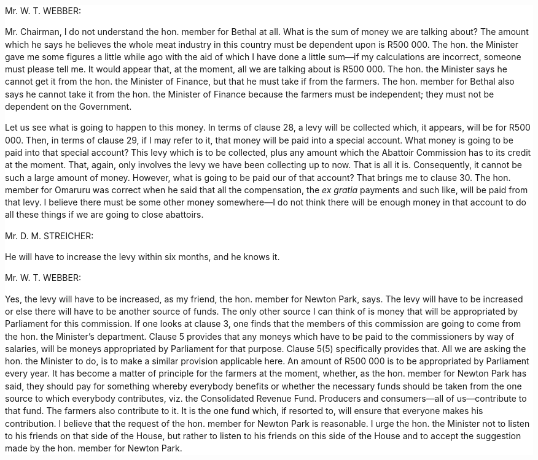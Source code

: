 </speech>

<speech by="#webber">

<from>Mr. <person refersTo="hansard_za">W. T. WEBBER</person>:</from>

<p>Mr. Chairman, I do not understand the hon. member for Bethal at all. What is the sum of money we are talking about&#x003F; The amount which he says he believes the whole meat industry in this country must be dependent upon is R500 000. The hon. the Minister gave me some figures a little while ago with the aid of which I have done a little sum&#x2014;if my calculations are incorrect, someone must please tell me. It would appear that, at the moment, all we are talking about is R500 000. The hon. the Minister says he cannot get it from the hon. the Minister of <span class="col_3189-3190" refersTo="page_0277"/>Finance, but that he must take if from the farmers. The hon. member for Bethal also says he cannot take it from the hon. the Minister of Finance because the farmers must be independent; they must not be dependent on the Government.</p>

<p>Let us see what is going to happen to this money. In terms of clause 28, a levy will be collected which, it appears, will be for R500 000. Then, in terms of clause 29, if I may refer to it, that money will be paid into a special account. What money is going to be paid into that special account&#x003F; This levy which is to be collected, plus any amount which the Abattoir Commission has to its credit at the moment. That, again, only involves the levy we have been collecting up to now. That is all it is. Consequently, it cannot be such a large amount of money. However, what is going to be paid our of that account&#x003F; That brings me to clause 30. The hon. member for Omaruru was correct when he said that all the compensation, the <i>ex gratia</i> payments and such like, will be paid from that levy. I believe there must be some other money somewhere&#x2014;I do not think there will be enough money in that account to do all these things if we are going to close abattoirs.</p>

</speech>

<speech by="#streicher">

<from>Mr. <person refersTo="hansard_za">D. M. STREICHER</person>:</from>

<p>He will have to increase the levy within six months, and he knows it.</p>

</speech>

<speech by="#webber">

<from>Mr. <person refersTo="hansard_za">W. T. WEBBER</person>:</from>

<p>Yes, the levy will have to be increased, as my friend, the hon. member for Newton Park, says. The levy will have to be increased or else there will have to be another source of funds. The only other source I can think of is money that will be appropriated by Parliament for this commission. If one looks at clause 3, one finds that the members of this commission are going to come from the hon. the Minister&#x2019;s department. Clause 5 provides that any moneys which have to be paid to the commissioners by way of salaries, will be moneys appropriated by Parliament for that purpose. Clause 5(5) specifically provides that. All we are asking the hon. the Minister to do, is to make a similar provision applicable here. An amount of R500 000 is to be appropriated by Parliament every year. It has become a matter of principle for the farmers at the moment, whether, as the hon. member for Newton Park has said, they should pay for something whereby everybody benefits or whether the necessary funds should be taken from the one source to which everybody contributes, viz. the Consolidated Revenue Fund. Producers and consumers&#x2014;all of us&#x2014;contribute to that fund. The farmers also contribute to it. It is the one fund which, if resorted to, will ensure that everyone makes his contribution. I believe that the request of the hon. member for Newton Park is reasonable. I urge the hon. the Minister not to listen to his friends on that side of the House, but rather to listen to his friends on this side of the House and to accept the suggestion made by the hon. member for Newton Park.</p>

